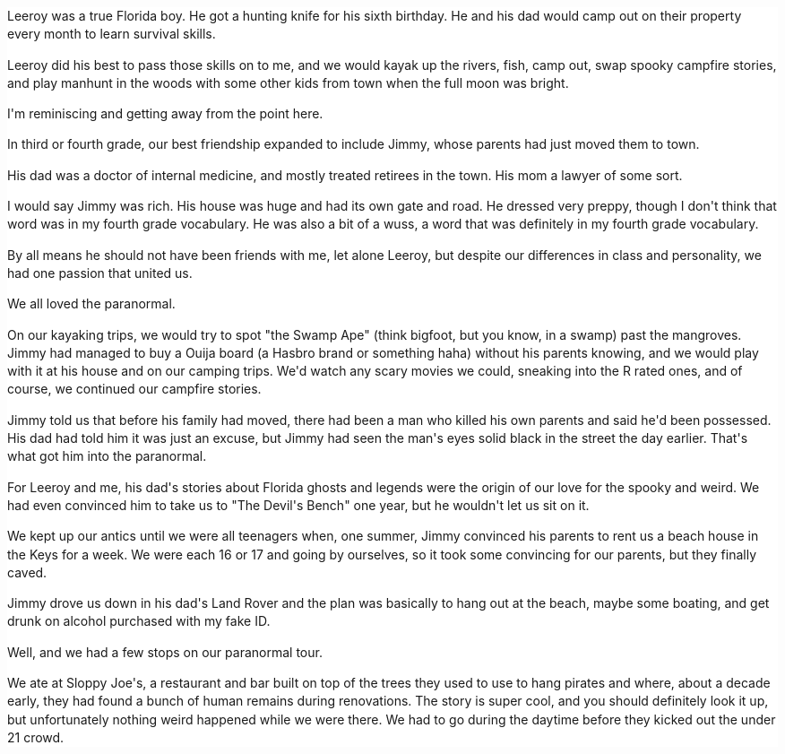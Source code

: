 
Leeroy was a true Florida boy. He got a hunting knife for his sixth birthday. He and his dad would camp out on their property every month to learn survival skills.


Leeroy did his best to pass those skills on to me, and we would kayak up the rivers, fish, camp out, swap spooky campfire stories, and play manhunt in the woods with some other kids from town when the full moon was bright.


I'm reminiscing and getting away from the point here.


In third or fourth grade, our best friendship expanded to include Jimmy, whose parents had just moved them to town. 


His dad was a doctor of internal medicine, and mostly treated retirees in the town. His mom a lawyer of some sort.


I would say Jimmy was rich. His house was huge and had its own gate and road. He dressed very preppy, though I don't think that word was in my fourth grade vocabulary. He was also a bit of a wuss, a word that was definitely in my fourth grade vocabulary.


By all means he should not have been friends with me, let alone Leeroy, but despite our differences in class and personality, we had one passion that united us.


We all loved the paranormal.


On our kayaking trips, we would try to spot "the Swamp Ape" (think bigfoot, but you know, in a swamp) past the mangroves. Jimmy had managed to buy a Ouija board (a Hasbro brand or something haha) without his parents knowing, and we would play with it at his house and on our camping trips. We'd watch any scary movies we could, sneaking into the R rated ones, and of course, we continued our campfire stories.


Jimmy told us that before his family had moved, there had been a man who killed his own parents and said he'd been possessed. His dad had told him it was just an excuse, but Jimmy had seen the man's eyes solid black in the street the day earlier. That's what got him into the paranormal.


For Leeroy and me, his dad's stories about Florida ghosts and legends were the origin of our love for the spooky and weird. We had even convinced him to take us to "The Devil's Bench" one year, but he wouldn't let us sit on it.


We kept up our antics until we were all teenagers when, one summer, Jimmy convinced his parents to rent us a beach house in the Keys for a week. We were each 16 or 17 and going by ourselves, so it took some convincing for our parents, but they finally caved.


Jimmy drove us down in his dad's Land Rover and the plan was basically to hang out at the beach, maybe some boating, and get drunk on alcohol purchased with my fake ID.


Well, and we had a few stops on our paranormal tour.


We ate at Sloppy Joe's, a restaurant and bar built on top of the trees they used to use to hang pirates and where, about a decade early, they had found a bunch of human remains during renovations. The story is super cool, and you should definitely look it up, but unfortunately nothing weird happened while we were there. We had to go during the daytime before they kicked out the under 21 crowd.

